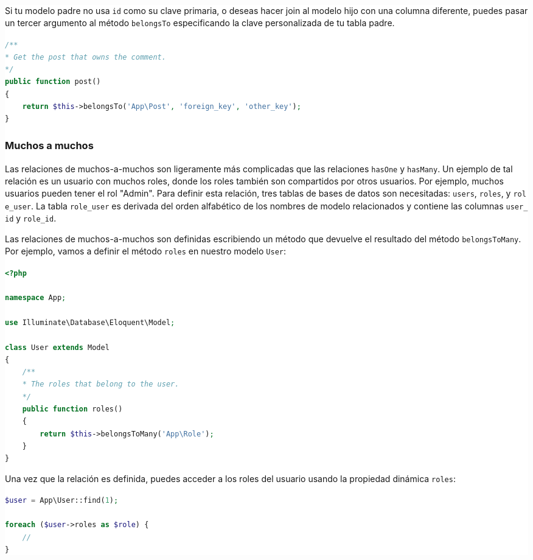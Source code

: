 Si tu modelo padre no usa `id` como su clave primaria, o deseas hacer join al modelo hijo con una columna diferente, puedes pasar un tercer argumento al método `belongsTo` especificando la clave personalizada de tu tabla padre.

```php
/**
* Get the post that owns the comment.
*/
public function post()
{
    return $this->belongsTo('App\Post', 'foreign_key', 'other_key');
}
```

<a name="many-to-many"></a>
### Muchos a muchos

Las relaciones de muchos-a-muchos son ligeramente más complicadas que las relaciones `hasOne` y `hasMany`. Un ejemplo de tal relación es un usuario con muchos roles, donde los roles también son compartidos por otros usuarios. Por ejemplo, muchos usuarios pueden tener el rol "Admin". Para definir esta relación, tres tablas de bases de datos son necesitadas: `users`, `roles`, y `role_user`. La tabla `role_user` es derivada del orden alfabético de los nombres de modelo relacionados y contiene las columnas `user_id` y `role_id`.

Las relaciones de muchos-a-muchos son definidas escribiendo un método que devuelve el resultado del método `belongsToMany`. Por ejemplo, vamos a definir el método `roles` en nuestro modelo `User`:

```php
<?php

namespace App;

use Illuminate\Database\Eloquent\Model;

class User extends Model
{
    /**
    * The roles that belong to the user.
    */
    public function roles()
    {
        return $this->belongsToMany('App\Role');
    }
}
```

Una vez que la relación es definida, puedes acceder a los roles del usuario usando la propiedad dinámica `roles`:

```php
$user = App\User::find(1);

foreach ($user->roles as $role) {
    //
}
```
